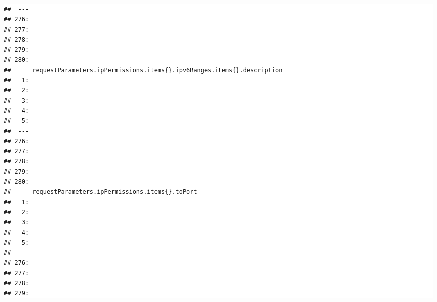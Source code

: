     ##  ---                                                                    
    ## 276:                                                                    
    ## 277:                                                                    
    ## 278:                                                                    
    ## 279:                                                                    
    ## 280:                                                                    
    ##      requestParameters.ipPermissions.items{}.ipv6Ranges.items{}.description
    ##   1:                                                                       
    ##   2:                                                                       
    ##   3:                                                                       
    ##   4:                                                                       
    ##   5:                                                                       
    ##  ---                                                                       
    ## 276:                                                                       
    ## 277:                                                                       
    ## 278:                                                                       
    ## 279:                                                                       
    ## 280:                                                                       
    ##      requestParameters.ipPermissions.items{}.toPort
    ##   1:                                               
    ##   2:                                               
    ##   3:                                               
    ##   4:                                               
    ##   5:                                               
    ##  ---                                               
    ## 276:                                               
    ## 277:                                               
    ## 278:                                               
    ## 279:                                               